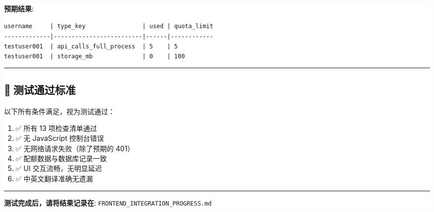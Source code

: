 **预期结果**:
```
username     | type_key                | used | quota_limit
-------------|-------------------------|------|------------
testuser001  | api_calls_full_process  | 5    | 5
testuser001  | storage_mb              | 0    | 100
```

---

## 🎉 测试通过标准

以下所有条件满足，视为测试通过：

1. ✅ 所有 13 项检查清单通过
2. ✅ 无 JavaScript 控制台错误
3. ✅ 无网络请求失败（除了预期的 401）
4. ✅ 配额数据与数据库记录一致
5. ✅ UI 交互流畅，无明显延迟
6. ✅ 中英文翻译准确无遗漏

---

**测试完成后，请将结果记录在**: `FRONTEND_INTEGRATION_PROGRESS.md`
